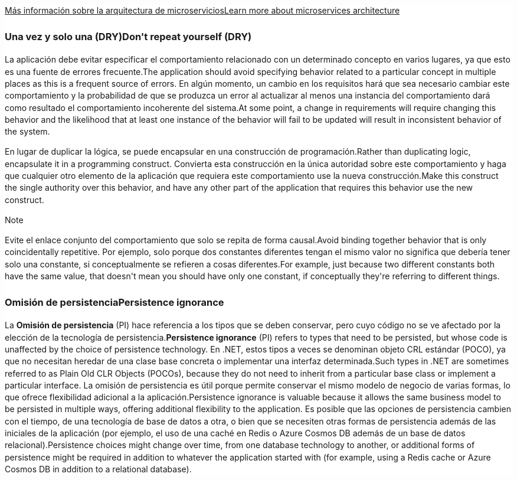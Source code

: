[<span data-ttu-id="aec0e-162">Más información sobre la arquitectura de microservicios</span><span class="sxs-lookup"><span data-stu-id="aec0e-162">Learn more about microservices architecture</span></span>](https://aka.ms/MicroservicesEbook)

### <a name="dont-repeat-yourself-dry"></a><span data-ttu-id="aec0e-163">Una vez y solo una (DRY)</span><span class="sxs-lookup"><span data-stu-id="aec0e-163">Don't repeat yourself (DRY)</span></span>

<span data-ttu-id="aec0e-164">La aplicación debe evitar especificar el comportamiento relacionado con un determinado concepto en varios lugares, ya que esto es una fuente de errores frecuente.</span><span class="sxs-lookup"><span data-stu-id="aec0e-164">The application should avoid specifying behavior related to a particular concept in multiple places as this is a frequent source of errors.</span></span> <span data-ttu-id="aec0e-165">En algún momento, un cambio en los requisitos hará que sea necesario cambiar este comportamiento y la probabilidad de que se produzca un error al actualizar al menos una instancia del comportamiento dará como resultado el comportamiento incoherente del sistema.</span><span class="sxs-lookup"><span data-stu-id="aec0e-165">At some point, a change in requirements will require changing this behavior and the likelihood that at least one instance of the behavior will fail to be updated will result in inconsistent behavior of the system.</span></span>

<span data-ttu-id="aec0e-166">En lugar de duplicar la lógica, se puede encapsular en una construcción de programación.</span><span class="sxs-lookup"><span data-stu-id="aec0e-166">Rather than duplicating logic, encapsulate it in a programming construct.</span></span> <span data-ttu-id="aec0e-167">Convierta esta construcción en la única autoridad sobre este comportamiento y haga que cualquier otro elemento de la aplicación que requiera este comportamiento use la nueva construcción.</span><span class="sxs-lookup"><span data-stu-id="aec0e-167">Make this construct the single authority over this behavior, and have any other part of the application that requires this behavior use the new construct.</span></span>

> [!NOTE]
> <span data-ttu-id="aec0e-168">Evite el enlace conjunto del comportamiento que solo se repita de forma causal.</span><span class="sxs-lookup"><span data-stu-id="aec0e-168">Avoid binding together behavior that is only coincidentally repetitive.</span></span> <span data-ttu-id="aec0e-169">Por ejemplo, solo porque dos constantes diferentes tengan el mismo valor no significa que debería tener solo una constante, si conceptualmente se refieren a cosas diferentes.</span><span class="sxs-lookup"><span data-stu-id="aec0e-169">For example, just because two different constants both have the same value, that doesn't mean you should have only one constant, if conceptually they're referring to different things.</span></span>

### <a name="persistence-ignorance"></a><span data-ttu-id="aec0e-170">Omisión de persistencia</span><span class="sxs-lookup"><span data-stu-id="aec0e-170">Persistence ignorance</span></span>

<span data-ttu-id="aec0e-171">La **Omisión de persistencia** (PI) hace referencia a los tipos que se deben conservar, pero cuyo código no se ve afectado por la elección de la tecnología de persistencia.</span><span class="sxs-lookup"><span data-stu-id="aec0e-171">**Persistence ignorance** (PI) refers to types that need to be persisted, but whose code is unaffected by the choice of persistence technology.</span></span> <span data-ttu-id="aec0e-172">En .NET, estos tipos a veces se denominan objeto CRL estándar (POCO), ya que no necesitan heredar de una clase base concreta o implementar una interfaz determinada.</span><span class="sxs-lookup"><span data-stu-id="aec0e-172">Such types in .NET are sometimes referred to as Plain Old CLR Objects (POCOs), because they do not need to inherit from a particular base class or implement a particular interface.</span></span> <span data-ttu-id="aec0e-173">La omisión de persistencia es útil porque permite conservar el mismo modelo de negocio de varias formas, lo que ofrece flexibilidad adicional a la aplicación.</span><span class="sxs-lookup"><span data-stu-id="aec0e-173">Persistence ignorance is valuable because it allows the same business model to be persisted in multiple ways, offering additional flexibility to the application.</span></span> <span data-ttu-id="aec0e-174">Es posible que las opciones de persistencia cambien con el tiempo, de una tecnología de base de datos a otra, o bien que se necesiten otras formas de persistencia además de las iniciales de la aplicación (por ejemplo, el uso de una caché en Redis o Azure Cosmos DB además de un base de datos relacional).</span><span class="sxs-lookup"><span data-stu-id="aec0e-174">Persistence choices might change over time, from one database technology to another, or additional forms of persistence might be required in addition to whatever the application started with (for example, using a Redis cache or Azure Cosmos DB in addition to a relational database).</span></span>
